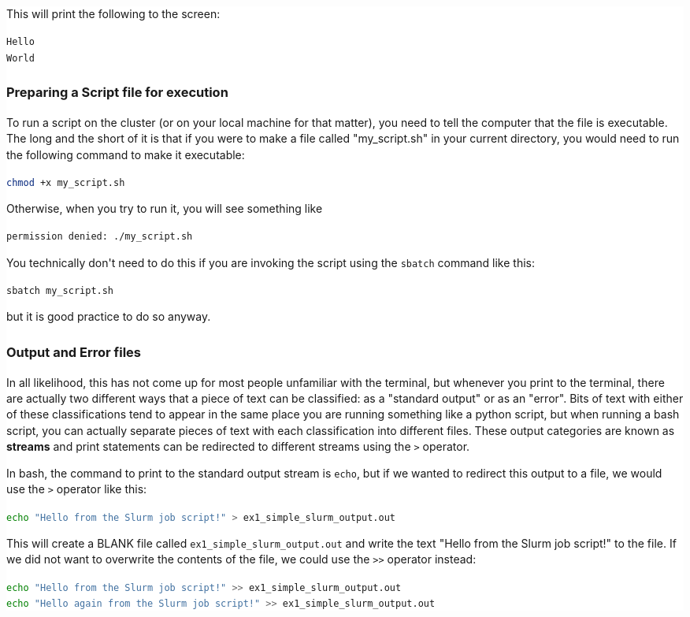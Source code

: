 This will print the following to the screen:

```console
Hello
World
```


### Preparing a Script file for execution

To run a script on the cluster (or on your local machine for that matter), you need to 
tell the computer that the file is executable. The long and the short of it is that if you were
to make a file called "my_script.sh" in your current directory, you would need to run the
following command to make it executable:

```bash
chmod +x my_script.sh
```

Otherwise, when you try to run it, you will see something like

```console
permission denied: ./my_script.sh
```

You technically don't need to do this if you are invoking the script using the `sbatch` command
like this:

```bash
sbatch my_script.sh
```

but it is good practice to do so anyway.


### Output and Error files

In all likelihood, this has not come up for most people unfamiliar with the terminal, but whenever
you print to the terminal, there are actually two different ways that a piece of text can
be classified: as a "standard output" or as an "error". Bits of text with either of these 
classifications tend to appear in the same place you are running something like a python script, 
but when running a bash script, you can actually separate pieces of text with each classification
into different files. These output categories are known as **streams** and print statements can 
be redirected to different streams using the `>` operator. 

In bash, the command to print to the standard output stream is `echo`, but if we wanted to redirect
this output to a file, we would use the `>` operator like this:

```bash
echo "Hello from the Slurm job script!" > ex1_simple_slurm_output.out
```

This will create a BLANK file called `ex1_simple_slurm_output.out` and write the text 
"Hello from the Slurm job script!" to the file. If we did not want to overwrite the contents
of the file, we could use the `>>` operator instead:

```bash
echo "Hello from the Slurm job script!" >> ex1_simple_slurm_output.out
echo "Hello again from the Slurm job script!" >> ex1_simple_slurm_output.out
```
